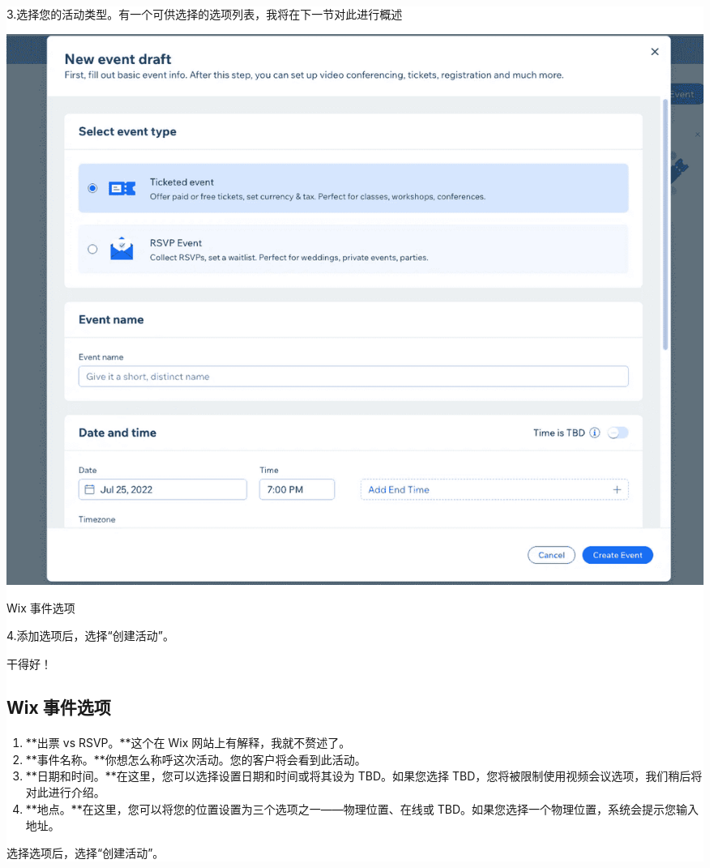 
3.选择您的活动类型。有一个可供选择的选项列表，我将在下一节对此进行概述

![](img/f097e69331428b5abc34b397e43f07b1.png)

Wix 事件选项

4.添加选项后，选择“创建活动”。

干得好！

## Wix 事件选项

1.  **出票 vs RSVP。**这个在 Wix 网站上有解释，我就不赘述了。
2.  **事件名称。**你想怎么称呼这次活动。您的客户将会看到此活动。
3.  **日期和时间。**在这里，您可以选择设置日期和时间或将其设为 TBD。如果您选择 TBD，您将被限制使用视频会议选项，我们稍后将对此进行介绍。
4.  **地点。**在这里，您可以将您的位置设置为三个选项之一——物理位置、在线或 TBD。如果您选择一个物理位置，系统会提示您输入地址。

选择选项后，选择“创建活动”。
